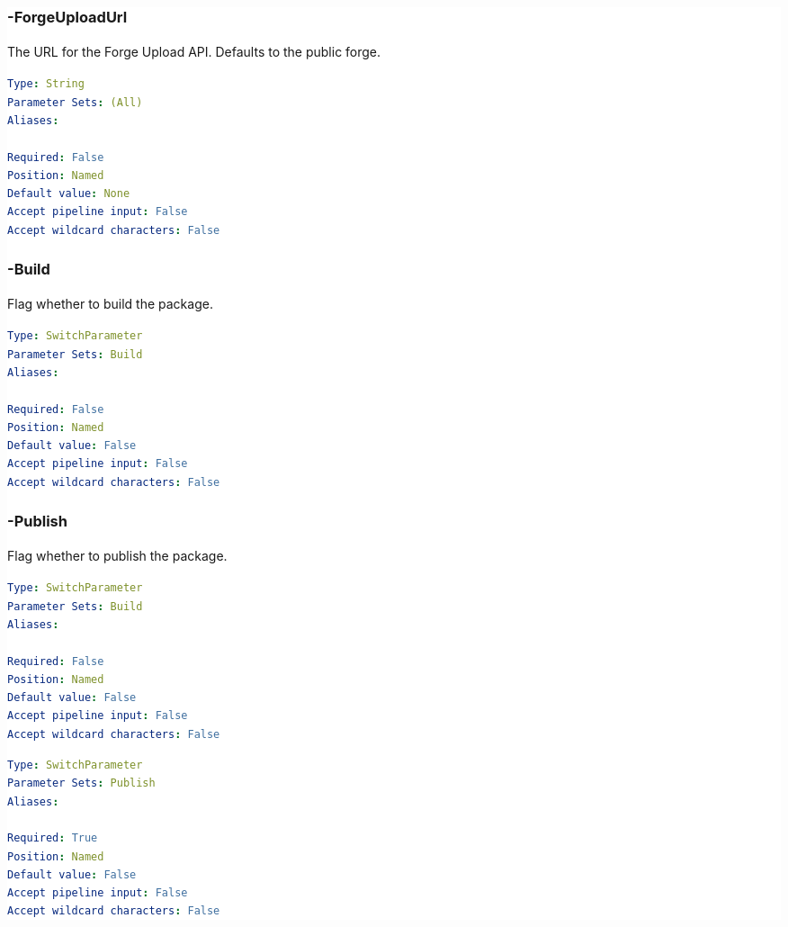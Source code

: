 ### -ForgeUploadUrl
The URL for the Forge Upload API.
Defaults to the public forge.

```yaml
Type: String
Parameter Sets: (All)
Aliases:

Required: False
Position: Named
Default value: None
Accept pipeline input: False
Accept wildcard characters: False
```

### -Build
Flag whether to build the package.

```yaml
Type: SwitchParameter
Parameter Sets: Build
Aliases:

Required: False
Position: Named
Default value: False
Accept pipeline input: False
Accept wildcard characters: False
```

### -Publish
Flag whether to publish the package.

```yaml
Type: SwitchParameter
Parameter Sets: Build
Aliases:

Required: False
Position: Named
Default value: False
Accept pipeline input: False
Accept wildcard characters: False
```

```yaml
Type: SwitchParameter
Parameter Sets: Publish
Aliases:

Required: True
Position: Named
Default value: False
Accept pipeline input: False
Accept wildcard characters: False
```
